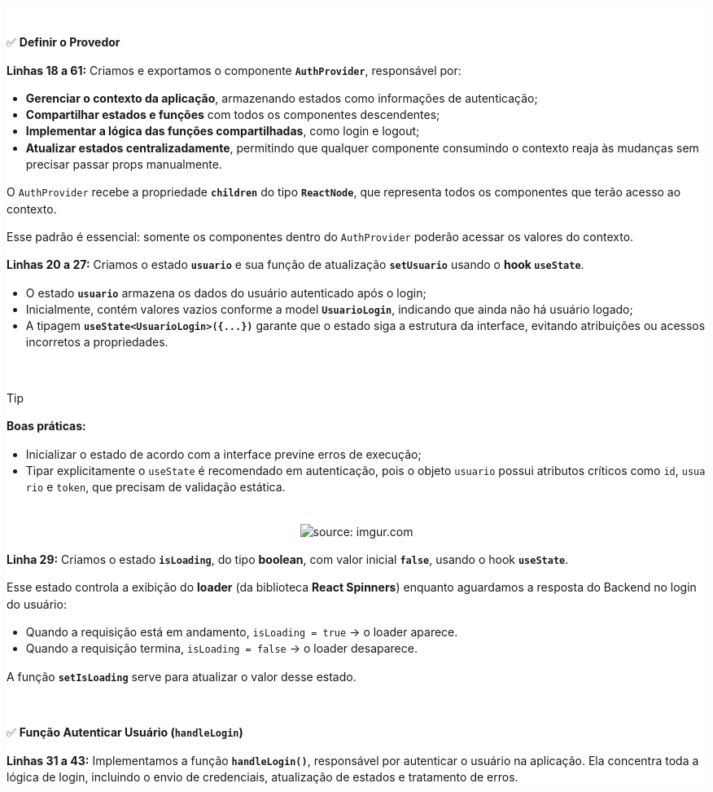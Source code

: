 <br />

✅ **Definir o Provedor**

**Linhas 18 a 61:** Criamos e exportamos o componente **`AuthProvider`**, responsável por:

- **Gerenciar o contexto da aplicação**, armazenando estados como informações de autenticação;
- **Compartilhar estados e funções** com todos os componentes descendentes;
- **Implementar a lógica das funções compartilhadas**, como login e logout;
- **Atualizar estados centralizadamente**, permitindo que qualquer componente consumindo o contexto reaja às mudanças sem precisar passar props manualmente.

O `AuthProvider` recebe a propriedade **`children`** do tipo **`ReactNode`**, que representa todos os componentes que terão acesso ao contexto. 

Esse padrão é essencial: somente os componentes dentro do `AuthProvider` poderão acessar os valores do contexto.

**Linhas 20 a 27:** Criamos o estado **`usuario`** e sua função de atualização **`setUsuario`** usando o **hook `useState`**.

- O estado **`usuario`** armazena os dados do usuário autenticado após o login;
- Inicialmente, contém valores vazios conforme a model **`UsuarioLogin`**, indicando que ainda não há usuário logado;
- A tipagem **`useState<UsuarioLogin>({...})`** garante que o estado siga a estrutura da interface, evitando atribuições ou acessos incorretos a propriedades.

<br />

> [!TIP]
>
> **Boas práticas:**
>
> - Inicializar o estado de acordo com a interface previne erros de execução;
> - Tipar explicitamente o `useState` é recomendado em autenticação, pois o objeto `usuario` possui atributos críticos como `id`, `usuario` e `token`, que precisam de validação estática.

<br />

<div align="center"><img src="https://i.imgur.com/a8zcMon.png" title="source: imgur.com" /></div>

**Linha 29:** Criamos o estado **`isLoading`**, do tipo **boolean**, com valor inicial **`false`**, usando o hook **`useState`**.

Esse estado controla a exibição do **loader** (da biblioteca **React Spinners**) enquanto aguardamos a resposta do Backend no login do usuário:

- Quando a requisição está em andamento, `isLoading = true` → o loader aparece.
- Quando a requisição termina, `isLoading = false` → o loader desaparece.

A função **`setIsLoading`** serve para atualizar o valor desse estado.

<br />

✅ **Função Autenticar Usuário (`handleLogin`)**

**Linhas 31 a 43:** Implementamos a função **`handleLogin()`**, responsável por autenticar o usuário na aplicação. Ela concentra toda a lógica de login, incluindo o envio de credenciais, atualização de estados e tratamento de erros.
